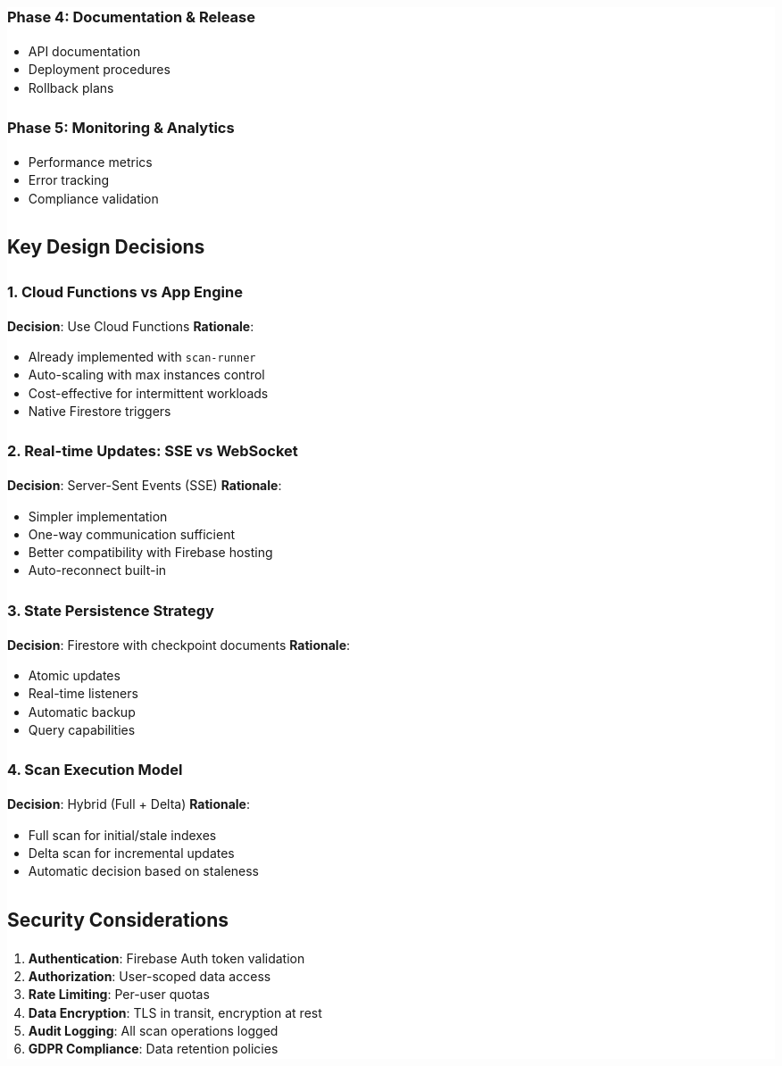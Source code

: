 ### Phase 4: Documentation & Release
- API documentation
- Deployment procedures
- Rollback plans

### Phase 5: Monitoring & Analytics
- Performance metrics
- Error tracking
- Compliance validation

## Key Design Decisions

### 1. Cloud Functions vs App Engine
**Decision**: Use Cloud Functions
**Rationale**: 
- Already implemented with `scan-runner`
- Auto-scaling with max instances control
- Cost-effective for intermittent workloads
- Native Firestore triggers

### 2. Real-time Updates: SSE vs WebSocket
**Decision**: Server-Sent Events (SSE)
**Rationale**:
- Simpler implementation
- One-way communication sufficient
- Better compatibility with Firebase hosting
- Auto-reconnect built-in

### 3. State Persistence Strategy
**Decision**: Firestore with checkpoint documents
**Rationale**:
- Atomic updates
- Real-time listeners
- Automatic backup
- Query capabilities

### 4. Scan Execution Model
**Decision**: Hybrid (Full + Delta)
**Rationale**:
- Full scan for initial/stale indexes
- Delta scan for incremental updates
- Automatic decision based on staleness

## Security Considerations

1. **Authentication**: Firebase Auth token validation
2. **Authorization**: User-scoped data access
3. **Rate Limiting**: Per-user quotas
4. **Data Encryption**: TLS in transit, encryption at rest
5. **Audit Logging**: All scan operations logged
6. **GDPR Compliance**: Data retention policies
